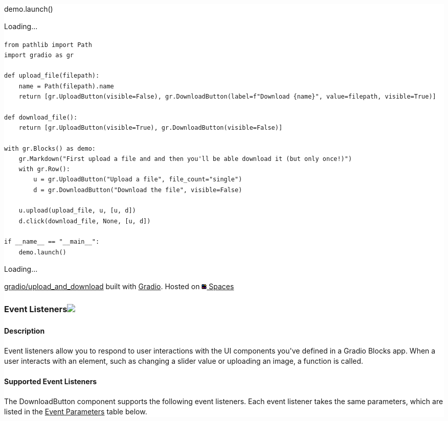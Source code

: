 demo.launch()

Loading...

    from pathlib import Path
    import gradio as gr
    
    def upload_file(filepath):
        name = Path(filepath).name
        return [gr.UploadButton(visible=False), gr.DownloadButton(label=f"Download {name}", value=filepath, visible=True)]
    
    def download_file():
        return [gr.UploadButton(visible=True), gr.DownloadButton(visible=False)]
    
    with gr.Blocks() as demo:
        gr.Markdown("First upload a file and and then you'll be able download it (but only once!)")
        with gr.Row():
            u = gr.UploadButton("Upload a file", file_count="single")
            d = gr.DownloadButton("Download the file", visible=False)
    
        u.upload(upload_file, u, [u, d])
        d.click(download_file, None, [u, d])
    
    if __name__ == "__main__":
        demo.launch()
    

Loading...

[gradio/upload\_and\_download](https://huggingface.co/spaces/gradio/upload_and_download) built with [Gradio](https://gradio.app). Hosted on [![Hugging Face Space](data:image/svg+xml,%3csvg%20xmlns='http://www.w3.org/2000/svg'%20width='10'%20height='10'%20fill='none'%3e%3cpath%20fill='%23FF3270'%20d='M1.93%206.03v2.04h2.04V6.03H1.93Z'/%3e%3cpath%20fill='%23861FFF'%20d='M6.03%206.03v2.04h2.04V6.03H6.03Z'/%3e%3cpath%20fill='%23097EFF'%20d='M1.93%201.93v2.04h2.04V1.93H1.93Z'/%3e%3cpath%20fill='%23000'%20fill-rule='evenodd'%20d='M.5%201.4c0-.5.4-.9.9-.9h3.1a.9.9%200%200%201%20.87.67A2.44%202.44%200%200%201%209.5%202.95c0%20.65-.25%201.24-.67%201.68.39.1.67.46.67.88v3.08c0%20.5-.4.91-.9.91H1.4a.9.9%200%200%201-.9-.9V1.4Zm1.43.53v2.04h2.04V1.93H1.93Zm0%206.14V6.03h2.04v2.04H1.93Zm4.1%200V6.03h2.04v2.04H6.03Zm0-5.12a1.02%201.02%200%201%201%202.04%200%201.02%201.02%200%200%201-2.04%200Z'%20clip-rule='evenodd'/%3e%3cpath%20fill='%23FFD702'%20d='M7.05%201.93a1.02%201.02%200%201%200%200%202.04%201.02%201.02%200%200%200%200-2.04Z'/%3e%3c/svg%3e) Spaces](https://huggingface.co/spaces)

### Event Listeners[![](https://raw.githubusercontent.com/gradio-app/gradio/main/js/_website/src/lib/assets/img/anchor.svg)](#event-listeners)

#### Description

Event listeners allow you to respond to user interactions with the UI components you've defined in a Gradio Blocks app. When a user interacts with an element, such as changing a slider value or uploading an image, a function is called.

#### Supported Event Listeners

The DownloadButton component supports the following event listeners. Each event listener takes the same parameters, which are listed in the [Event Parameters](#event-listeners-arguments) table below.
